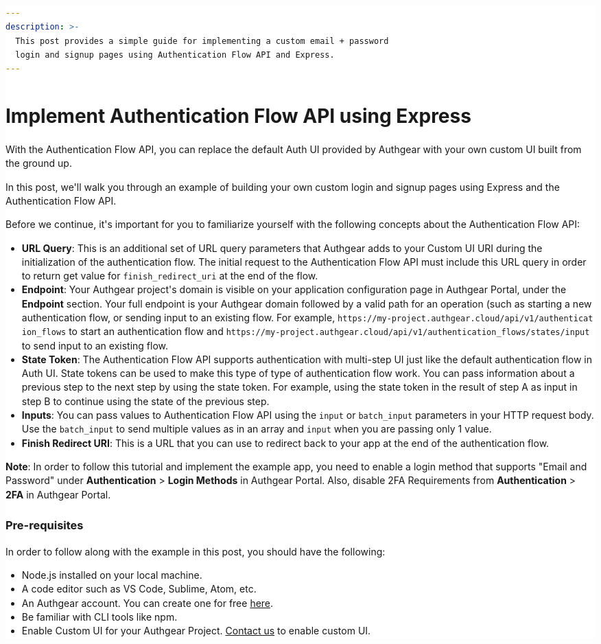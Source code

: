 ```yaml
---
description: >-
  This post provides a simple guide for implementing a custom email + password
  login and signup pages using Authentication Flow API and Express.
---
```


# Implement Authentication Flow API using Express

With the Authentication Flow API, you can replace the default Auth UI provided by Authgear with your own custom UI built from the ground up.

In this post, we'll walk you through an example of building your own custom login and signup pages using Express and the Authentication Flow API.

Before we continue, it's important for you to familiarize yourself with the following concepts about the Authentication Flow API:

* **URL Query**: This is an additional set of URL query parameters that Authgear adds to your Custom UI URI during the initialization of the authentication flow. The initial request to the Authentication Flow API must include this URL query in order to return get value for `finish_redirect_uri` at the end of the flow.
* **Endpoint**: Your Authgear project's domain is visible on your application configuration page in Authgear Portal, under the **Endpoint** section. Your full endpoint is your Authgear domain followed by a valid path for an operation (such as starting a new authentication flow, or sending input to an existing flow. For example, `https://my-project.authgear.cloud/api/v1/authentication_flows` to start an authentication flow and `https://my-project.authgear.cloud/api/v1/authentication_flows/states/input` to send input to an existing flow.
* **State Token**: The Authentication Flow API supports authentication with multi-step UI just like the default authentication flow in Auth UI. State tokens can be used to make this type of type of authentication flow work. You can pass information about a previous step to the next step by using the state token. For example, using the state token in the result of step A as input in step B to continue using the state of the previous step.
* **Inputs**: You can pass values to Authentication Flow API using the `input` or `batch_input` parameters in your HTTP request body. Use the `batch_input` to send multiple values as in an array and `input` when you are passing only 1 value.&#x20;
* **Finish Redirect URI**: This is a URL that you can use to redirect back to your app at the end of the authentication flow.

**Note**: In order to follow this tutorial and implement the example app, you need to enable a login method that supports "Email and Password" under **Authentication** > **Login Methods** in Authgear Portal. Also, disable 2FA Requirements from **Authentication** > **2FA** in Authgear Portal.

### Pre-requisites

In order to follow along with the example in this post, you should have the following:

* Node.js installed on your local machine.
* A code editor such as VS Code, Sublime, Atom, etc.
* An Authgear account. You can create one for free [here](https://www.authgear.com/).
* Be familiar with CLI tools like npm.
* Enable Custom UI for your Authgear Project. [Contact us](https://www.authgear.com/talk-with-us) to enable custom UI.&#x20;
